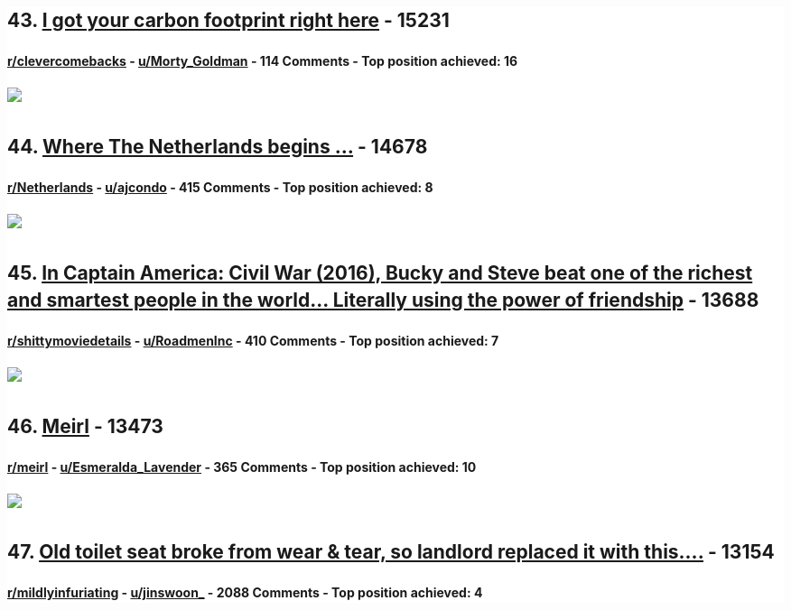## 43. [I got your carbon footprint right here](http://reddit.com/r/clevercomebacks/comments/14sd41v/i_got_your_carbon_footprint_right_here/) - 15231
#### [r/clevercomebacks](http://reddit.com/r/clevercomebacks) - [u/Morty_Goldman](http://reddit.com/u/Morty_Goldman) - 114 Comments - Top position achieved: 16

<a href="https://i.redd.it/mmsuvwjq8dab1.jpg"><img src="https://b.thumbs.redditmedia.com/nUfqX0wn8p6_0q4-1nr45MoyCtbJ3CWevjOawG3mw9o.jpg"></img></a>

## 44. [Where The Netherlands begins …](http://reddit.com/r/Netherlands/comments/14rwmqe/where_the_netherlands_begins/) - 14678
#### [r/Netherlands](http://reddit.com/r/Netherlands) - [u/ajcondo](http://reddit.com/u/ajcondo) - 415 Comments - Top position achieved: 8

<a href="https://i.redd.it/1q4ribyal9ab1.jpg"><img src="https://b.thumbs.redditmedia.com/oafutTFrDscOxF1SoWLEer7J9_3GYB5vpcfAsjPfmFU.jpg"></img></a>

## 45. [In Captain America: Civil War (2016), Bucky and Steve beat one of the richest and smartest people in the world... Literally using the power of friendship](http://reddit.com/r/shittymoviedetails/comments/14s2sg5/in_captain_america_civil_war_2016_bucky_and_steve/) - 13688
#### [r/shittymoviedetails](http://reddit.com/r/shittymoviedetails) - [u/RoadmenInc](http://reddit.com/u/RoadmenInc) - 410 Comments - Top position achieved: 7

<a href="https://i.redd.it/ecgww10j3bab1.gif"><img src="https://a.thumbs.redditmedia.com/SZUhYekyBfwnKbPtpK540l0gVQhyRTVRn7zf98epO98.jpg"></img></a>

## 46. [Meirl](http://reddit.com/r/meirl/comments/14rxw53/meirl/) - 13473
#### [r/meirl](http://reddit.com/r/meirl) - [u/Esmeralda_Lavender](http://reddit.com/u/Esmeralda_Lavender) - 365 Comments - Top position achieved: 10

<a href="https://i.redd.it/fci1472tv9ab1.jpg"><img src="https://b.thumbs.redditmedia.com/hPyqsNg9j_r3MJSEaYflSebMwwTHxpsn47pBCzNQLAU.jpg"></img></a>

## 47. [Old toilet seat broke from wear &amp; tear, so landlord replaced it with this….](http://reddit.com/r/mildlyinfuriating/comments/14sp178/old_toilet_seat_broke_from_wear_tear_so_landlord/) - 13154
#### [r/mildlyinfuriating](http://reddit.com/r/mildlyinfuriating) - [u/jinswoon_](http://reddit.com/u/jinswoon_) - 2088 Comments - Top position achieved: 4
